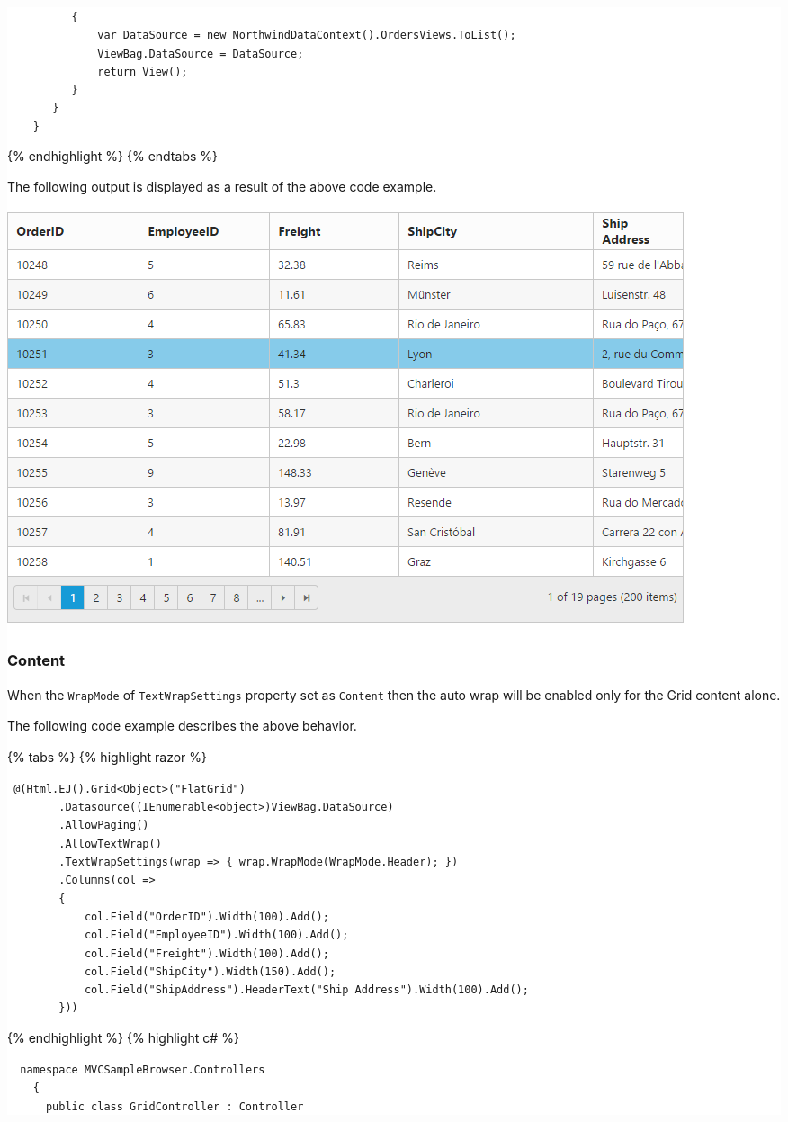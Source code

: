               {
                  var DataSource = new NorthwindDataContext().OrdersViews.ToList();
                  ViewBag.DataSource = DataSource;
                  return View();
              }
           }
        }   
{% endhighlight  %}
{% endtabs %}  

The following output is displayed as a result of the above code example.

![Header Wrap Mode](Cell_images/Cell_img1_1.png)

### Content

When the `WrapMode` of `TextWrapSettings` property set as `Content` then the auto wrap will be enabled only for the Grid content alone. 

The following code example describes the above behavior.

{% tabs %}
{% highlight razor %}

     @(Html.EJ().Grid<Object>("FlatGrid")
            .Datasource((IEnumerable<object>)ViewBag.DataSource)
            .AllowPaging()
            .AllowTextWrap()
            .TextWrapSettings(wrap => { wrap.WrapMode(WrapMode.Header); })
            .Columns(col =>
            {
                col.Field("OrderID").Width(100).Add();
                col.Field("EmployeeID").Width(100).Add();
                col.Field("Freight").Width(100).Add();
                col.Field("ShipCity").Width(150).Add();
                col.Field("ShipAddress").HeaderText("Ship Address").Width(100).Add();
            }))
{% endhighlight  %}
{% highlight c# %}

      namespace MVCSampleBrowser.Controllers
        {
          public class GridController : Controller